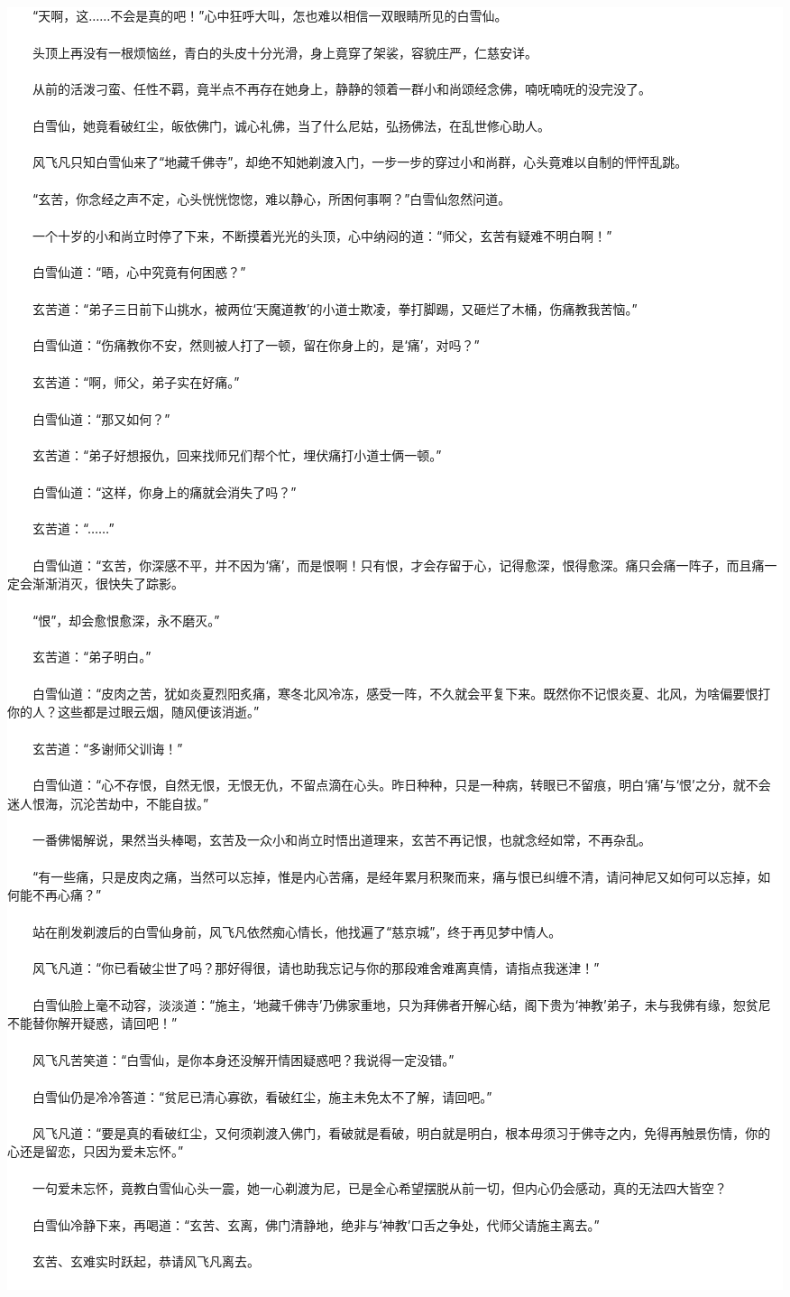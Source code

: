 　　“天啊，这……不会是真的吧！”心中狂呼大叫，怎也难以相信一双眼睛所见的白雪仙。<br />
<br />
　　头顶上再没有一根烦恼丝，青白的头皮十分光滑，身上竟穿了架裟，容貌庄严，仁慈安详。<br />
<br />
　　从前的活泼刁蛮、任性不羁，竟半点不再存在她身上，静静的领着一群小和尚颂经念佛，喃呒喃呒的没完没了。<br />
<br />
　　白雪仙，她竟看破红尘，皈依佛门，诚心礼佛，当了什么尼姑，弘扬佛法，在乱世修心助人。<br />
<br />
　　风飞凡只知白雪仙来了“地藏千佛寺”，却绝不知她剃渡入门，一步一步的穿过小和尚群，心头竟难以自制的怦怦乱跳。<br />
<br />
　　“玄苦，你念经之声不定，心头恍恍惚惚，难以静心，所困何事啊？”白雪仙忽然问道。<br />
<br />
　　一个十岁的小和尚立时停了下来，不断摸着光光的头顶，心中纳闷的道：“师父，玄苦有疑难不明白啊！”<br />
<br />
　　白雪仙道：“晤，心中究竟有何困惑？”<br />
<br />
　　玄苦道：“弟子三日前下山挑水，被两位‘天魔道教’的小道士欺凌，拳打脚踢，又砸烂了木桶，伤痛教我苦恼。”<br />
<br />
　　白雪仙道：“伤痛教你不安，然则被人打了一顿，留在你身上的，是‘痛’，对吗？”<br />
<br />
　　玄苦道：“啊，师父，弟子实在好痛。”<br />
<br />
　　白雪仙道：“那又如何？”<br />
<br />
　　玄苦道：“弟子好想报仇，回来找师兄们帮个忙，埋伏痛打小道士俩一顿。”<br />
<br />
　　白雪仙道：“这样，你身上的痛就会消失了吗？”<br />
<br />
　　玄苦道：“……”<br />
<br />
　　白雪仙道：“玄苦，你深感不平，并不因为‘痛’，而是恨啊！只有恨，才会存留于心，记得愈深，恨得愈深。痛只会痛一阵子，而且痛一定会渐渐消灭，很快失了踪影。<br />
<br />
　　“恨”，却会愈恨愈深，永不磨灭。”<br />
<br />
　　玄苦道：“弟子明白。”<br />
<br />
　　白雪仙道：“皮肉之苦，犹如炎夏烈阳炙痛，寒冬北风冷冻，感受一阵，不久就会平复下来。既然你不记恨炎夏、北风，为啥偏要恨打你的人？这些都是过眼云烟，随风便该消逝。”<br />
<br />
　　玄苦道：“多谢师父训诲！”<br />
<br />
　　白雪仙道：“心不存恨，自然无恨，无恨无仇，不留点滴在心头。昨日种种，只是一种病，转眼已不留痕，明白‘痛’与‘恨’之分，就不会迷人恨海，沉沦苦劫中，不能自拔。”<br />
<br />
　　一番佛愒解说，果然当头棒喝，玄苦及一众小和尚立时悟出道理来，玄苦不再记恨，也就念经如常，不再杂乱。<br />
<br />
　　“有一些痛，只是皮肉之痛，当然可以忘掉，惟是内心苦痛，是经年累月积聚而来，痛与恨已纠缠不清，请问神尼又如何可以忘掉，如何能不再心痛？”<br />
<br />
　　站在削发剃渡后的白雪仙身前，风飞凡依然痴心情长，他找遍了“慈京城”，终于再见梦中情人。<br />
<br />
　　风飞凡道：“你已看破尘世了吗？那好得很，请也助我忘记与你的那段难舍难离真情，请指点我迷津！”<br />
<br />
　　白雪仙脸上毫不动容，淡淡道：“施主，‘地藏千佛寺’乃佛家重地，只为拜佛者开解心结，阁下贵为‘神教’弟子，未与我佛有缘，恕贫尼不能替你解开疑惑，请回吧！”<br />
<br />
　　风飞凡苦笑道：“白雪仙，是你本身还没解开情困疑惑吧？我说得一定没错。”<br />
<br />
　　白雪仙仍是冷冷答道：“贫尼已清心寡欲，看破红尘，施主未免太不了解，请回吧。”<br />
<br />
　　风飞凡道：“要是真的看破红尘，又何须剃渡入佛门，看破就是看破，明白就是明白，根本毋须习于佛寺之内，免得再触景伤情，你的心还是留恋，只因为爱未忘怀。”<br />
<br />
　　一句爱未忘怀，竟教白雪仙心头一震，她一心剃渡为尼，已是全心希望摆脱从前一切，但内心仍会感动，真的无法四大皆空？<br />
<br />
　　白雪仙冷静下来，再喝道：“玄苦、玄离，佛门清静地，绝非与‘神教’口舌之争处，代师父请施主离去。”<br />
<br />
　　玄苦、玄难实时跃起，恭请风飞凡离去。<br />
<br />